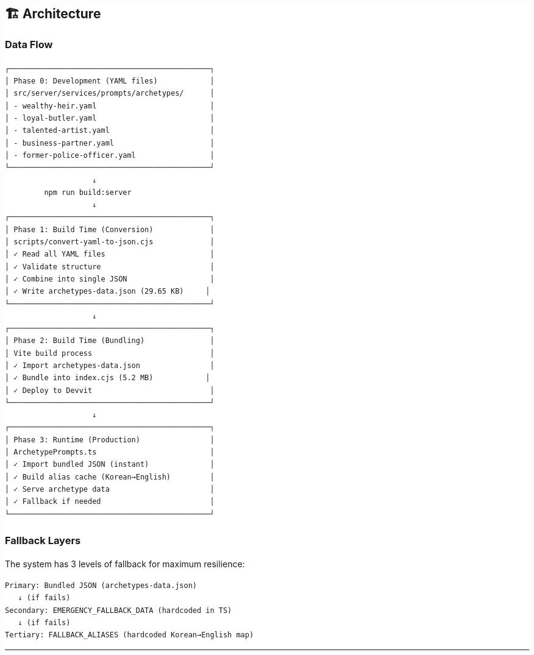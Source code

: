 
## 🏗️ Architecture

### Data Flow

```
┌──────────────────────────────────────────────┐
│ Phase 0: Development (YAML files)            │
│ src/server/services/prompts/archetypes/      │
│ - wealthy-heir.yaml                          │
│ - loyal-butler.yaml                          │
│ - talented-artist.yaml                       │
│ - business-partner.yaml                      │
│ - former-police-officer.yaml                 │
└──────────────────────────────────────────────┘
                    ↓
         npm run build:server
                    ↓
┌──────────────────────────────────────────────┐
│ Phase 1: Build Time (Conversion)             │
│ scripts/convert-yaml-to-json.cjs             │
│ ✓ Read all YAML files                        │
│ ✓ Validate structure                         │
│ ✓ Combine into single JSON                   │
│ ✓ Write archetypes-data.json (29.65 KB)     │
└──────────────────────────────────────────────┘
                    ↓
┌──────────────────────────────────────────────┐
│ Phase 2: Build Time (Bundling)               │
│ Vite build process                           │
│ ✓ Import archetypes-data.json                │
│ ✓ Bundle into index.cjs (5.2 MB)            │
│ ✓ Deploy to Devvit                           │
└──────────────────────────────────────────────┘
                    ↓
┌──────────────────────────────────────────────┐
│ Phase 3: Runtime (Production)                │
│ ArchetypePrompts.ts                          │
│ ✓ Import bundled JSON (instant)              │
│ ✓ Build alias cache (Korean→English)         │
│ ✓ Serve archetype data                       │
│ ✓ Fallback if needed                         │
└──────────────────────────────────────────────┘
```

### Fallback Layers

The system has 3 levels of fallback for maximum resilience:

```
Primary: Bundled JSON (archetypes-data.json)
   ↓ (if fails)
Secondary: EMERGENCY_FALLBACK_DATA (hardcoded in TS)
   ↓ (if fails)
Tertiary: FALLBACK_ALIASES (hardcoded Korean→English map)
```

---